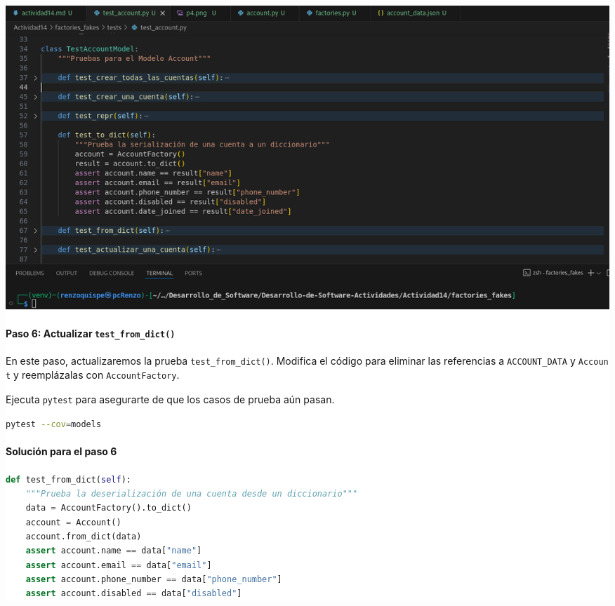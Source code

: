 ![](imagenes/p5.png)

#### Paso 6: Actualizar `test_from_dict()`

En este paso, actualizaremos la prueba `test_from_dict()`. Modifica el código para eliminar las referencias a `ACCOUNT_DATA` y `Account` y reemplázalas con `AccountFactory`.

Ejecuta `pytest` para asegurarte de que los casos de prueba aún pasan.

```bash
pytest --cov=models
```

#### Solución para el paso 6

```python
def test_from_dict(self):
    """Prueba la deserialización de una cuenta desde un diccionario"""
    data = AccountFactory().to_dict()
    account = Account()
    account.from_dict(data)
    assert account.name == data["name"]
    assert account.email == data["email"]
    assert account.phone_number == data["phone_number"]
    assert account.disabled == data["disabled"]
```
